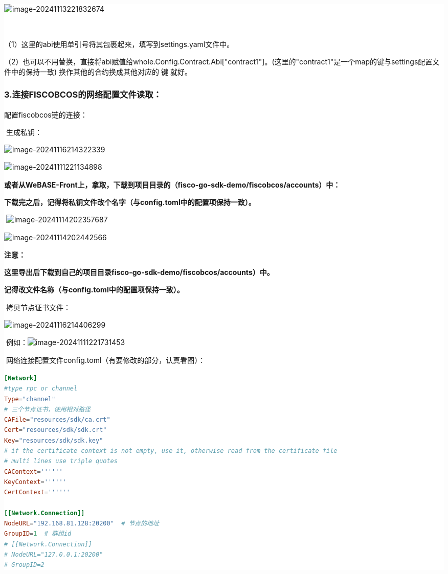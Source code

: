 ![image-20241113221832674](https://gitee.com/kkvb/upload-images/raw/master/picGo.assets2/image-20241113221832674.png)

​

（1）这里的abi使用单引号将其包裹起来，填写到settings.yaml文件中。



​		（2）也可以不用替换，直接将abi赋值给whole.Config.Contract.Abi["contract1"]。(这里的"contract1"是一个map的键与settings配置文件中的保持一致) 换作其他的合约换成其他对应的 键 就好。





### 3.连接FISCOBCOS的网络配置文件读取：

配置fiscobcos链的连接：

​	生成私钥：

![image-20241116214322339](https://gitee.com/kkvb/upload-images/raw/master/picGo.assets2/image-20241116214322339.png)

![image-20241111221134898](https://gitee.com/kkvb/upload-images/raw/master/picGo.assets2/image-20241111221134898.png)

​	**或者从WeBASE-Front上，拿取，下载到项目目录的（fisco-go-sdk-demo/fiscobcos/accounts）中：**

​    **下载完之后，记得将私钥文件改个名字（与config.toml中的配置项保持一致）。**

​	![image-20241114202357687](https://gitee.com/kkvb/upload-images/raw/master/picGo.assets2/image-20241114202357687.png)

![image-20241114202442566](https://gitee.com/kkvb/upload-images/raw/master/picGo.assets2/image-20241114202442566.png)

**注意：**

​	**这里导出后下载到自己的项目目录fisco-go-sdk-demo/fiscobcos/accounts）中。**

​	**记得改文件名称（与config.toml中的配置项保持一致）。**



​	拷贝节点证书文件：

![image-20241116214406299](https://gitee.com/kkvb/upload-images/raw/master/picGo.assets2/image-20241116214406299.png)

​	例如：![image-20241111221731453](https://gitee.com/kkvb/upload-images/raw/master/picGo.assets2/image-20241111221731453.png)



​	网络连接配置文件config.toml（有要修改的部分，认真看图）：

```toml
[Network]
#type rpc or channel
Type="channel"
# 三个节点证书，使用相对路径
CAFile="resources/sdk/ca.crt"
Cert="resources/sdk/sdk.crt"
Key="resources/sdk/sdk.key"
# if the certificate context is not empty, use it, otherwise read from the certificate file
# multi lines use triple quotes
CAContext=''''''
KeyContext=''''''
CertContext=''''''

[[Network.Connection]]
NodeURL="192.168.81.128:20200"  # 节点的地址
GroupID=1  # 群组id
# [[Network.Connection]]
# NodeURL="127.0.0.1:20200"
# GroupID=2

```
